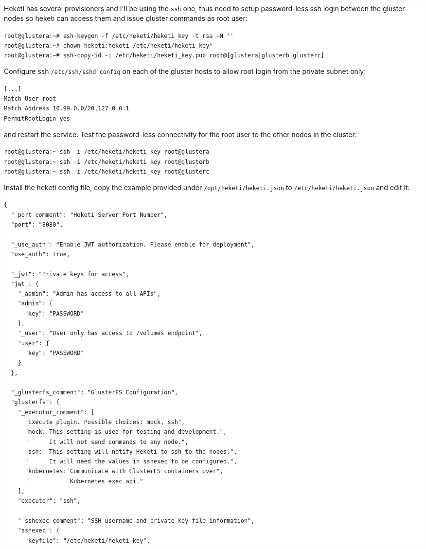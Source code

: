 Heketi has several provisioners and I'll be using the `ssh` one, thus need to setup password-less ssh login between the gluster nodes so heketi can access them and issue gluster commands as root user:

```
root@glustera:~# ssh-keygen -f /etc/heketi/heketi_key -t rsa -N ''
root@glustera:~# chown heketi:heketi /etc/heketi/heketi_key*
root@glustera:~# ssh-copy-id -i /etc/heketi/heketi_key.pub root@[glustera|glusterb|glusterc]
```

Configure ssh `/etc/ssh/sshd_config` on each of the gluster hosts to allow root login from the private subnet only:

```
[...]
Match User root
Match Address 10.99.0.0/20,127.0.0.1
PermitRootLogin yes
```

and restart the service. Test the password-less connectivity for the root user to the other nodes in the cluster:

```
root@glustera:~ ssh -i /etc/heketi/heketi_key root@glustera
root@glustera:~ ssh -i /etc/heketi/heketi_key root@glusterb
root@glustera:~ ssh -i /etc/heketi/heketi_key root@glusterc
```

Install the heketi config file, copy the example provided under `/opt/heketi/heketi.json` to `/etc/heketi/heketi.json` and edit it:

```
{
  "_port_comment": "Heketi Server Port Number",
  "port": "8080",
 
  "_use_auth": "Enable JWT authorization. Please enable for deployment",
  "use_auth": true,
 
  "_jwt": "Private keys for access",
  "jwt": {
    "_admin": "Admin has access to all APIs",
    "admin": {
      "key": "PASSWORD"
    },
    "_user": "User only has access to /volumes endpoint",
    "user": {
      "key": "PASSWORD"
    }
  },
 
  "_glusterfs_comment": "GlusterFS Configuration",
  "glusterfs": {
    "_executor_comment": [
      "Execute plugin. Possible choices: mock, ssh",
      "mock: This setting is used for testing and development.",
      "      It will not send commands to any node.",
      "ssh:  This setting will notify Heketi to ssh to the nodes.",
      "      It will need the values in sshexec to be configured.",
      "kubernetes: Communicate with GlusterFS containers over",
      "            Kubernetes exec api."
    ],
    "executor": "ssh",
 
    "_sshexec_comment": "SSH username and private key file information",
    "sshexec": {
      "keyfile": "/etc/heketi/heketi_key",
```